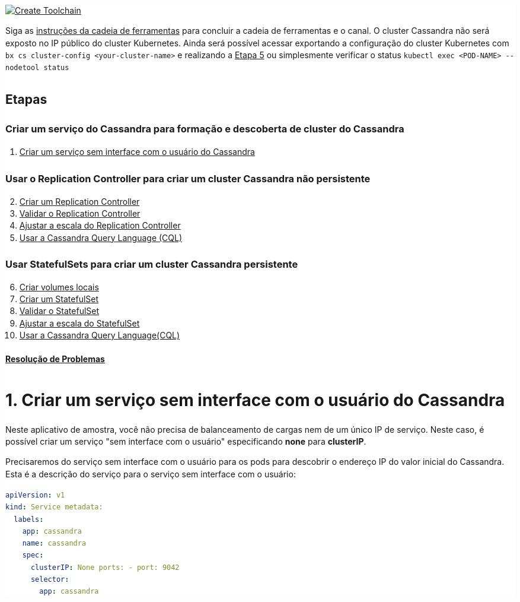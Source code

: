 [![Create Toolchain](https://github.com/IBM/container-journey-template/blob/master/images/button.png)](https://console.ng.bluemix.net/devops/setup/deploy/)

Siga as [instruções da cadeia de ferramentas](https://github.com/IBM/container-journey-template/blob/master/Toolchain_Instructions.md) para concluir a cadeia de ferramentas e o canal. O cluster Cassandra não será exposto no IP público do cluster Kubernetes. Ainda será possível acessar exportando a configuração do cluster Kubernetes com `bx cs cluster-config <your-cluster-name>` e realizando a [Etapa 5](#5-using-cql) ou simplesmente verificar o status `kubectl exec <POD-NAME> -- nodetool status`

## Etapas

### Criar um serviço do Cassandra para formação e descoberta de cluster do Cassandra
1. [Criar um serviço sem interface com o usuário do Cassandra](#1-create-a-cassandra-headless-service)
### Usar o Replication Controller para criar um cluster Cassandra não persistente
2. [Criar um Replication Controller](#2-create-a-replication-controller)
3. [Validar o Replication Controller](#3-validate-the-replication-controller)
4. [Ajustar a escala do Replication Controller](#4-scale-the-replication-controller)
5. [Usar a Cassandra Query Language (CQL)](#5-using-cql)
### Usar StatefulSets para criar um cluster Cassandra persistente
6. [Criar volumes locais](#6-create-local-volumes)
7. [Criar um StatefulSet](#7-create-a-statefulset)
8. [Validar o StatefulSet](#8-validate-the-statefulset)
9. [Ajustar a escala do StatefulSet](#9-scale-the-statefulset)
10. [Usar a Cassandra Query Language(CQL)](#10-using-cql)

#### [Resolução de Problemas](#troubleshooting-1)
# 1. Criar um serviço sem interface com o usuário do Cassandra
Neste aplicativo de amostra, você não precisa de balanceamento de cargas nem de um único IP de serviço. Neste caso, é possível criar um serviço "sem interface com o usuário" especificando **none** para **clusterIP**.

Precisaremos do serviço sem interface com o usuário para os pods para descobrir o endereço IP do valor inicial do Cassandra. Esta é a descrição do serviço para o serviço sem interface com o usuário:
```yaml
apiVersion: v1
kind: Service metadata:
  labels:
    app: cassandra
    name: cassandra
    spec:
      clusterIP: None ports: - port: 9042
      selector:
        app: cassandra
```
